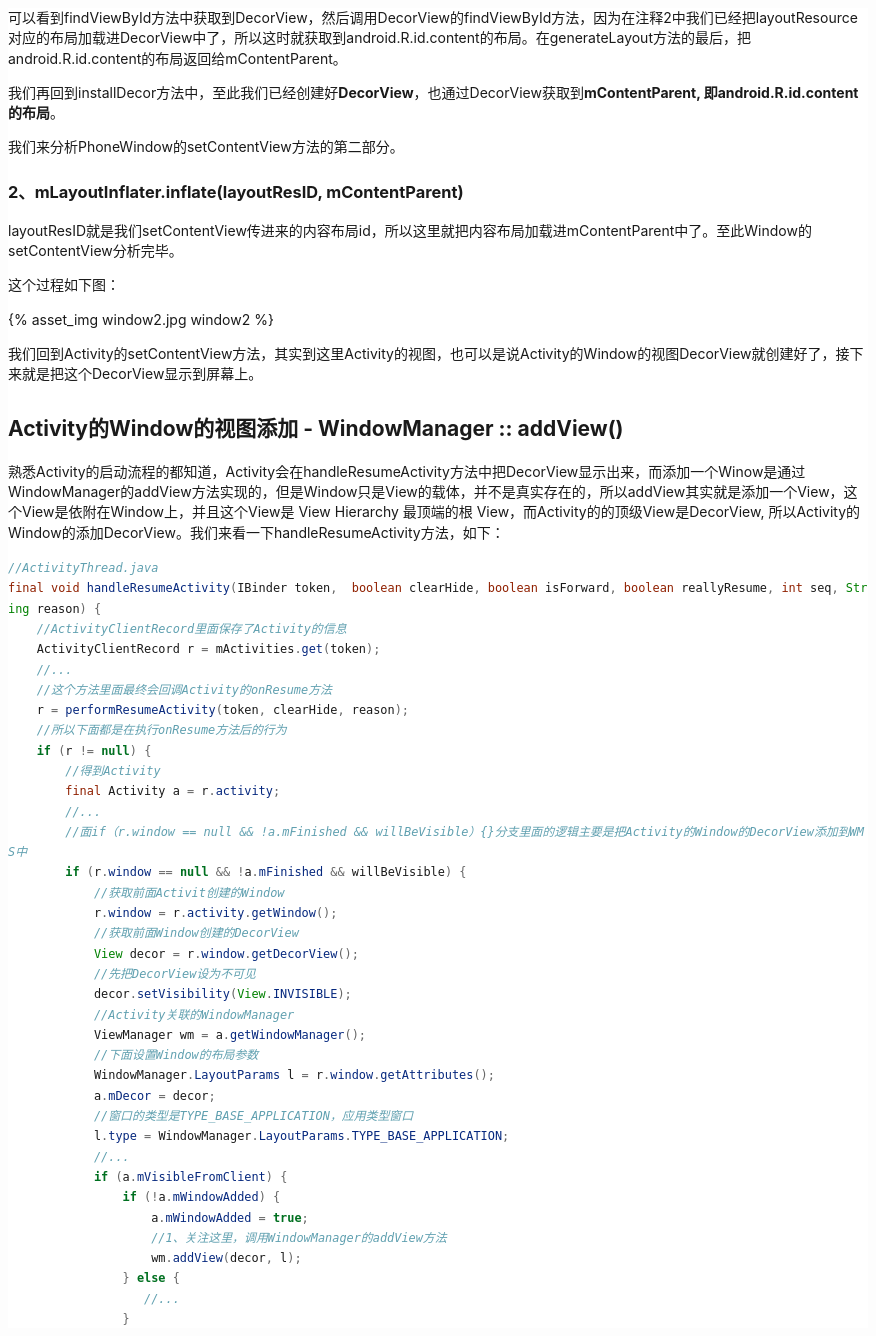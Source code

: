 可以看到findViewById方法中获取到DecorView，然后调用DecorView的findViewById方法，因为在注释2中我们已经把layoutResource对应的布局加载进DecorView中了，所以这时就获取到android.R.id.content的布局。在generateLayout方法的最后，把android.R.id.content的布局返回给mContentParent。

我们再回到installDecor方法中，至此我们已经创建好**DecorView**，也通过DecorView获取到**mContentParent, 即android.R.id.content的布局**。

我们来分析PhoneWindow的setContentView方法的第二部分。

### 2、mLayoutInflater.inflate(layoutResID, mContentParent)

layoutResID就是我们setContentView传进来的内容布局id，所以这里就把内容布局加载进mContentParent中了。至此Window的setContentView分析完毕。

这个过程如下图：

{% asset_img window2.jpg window2 %}

我们回到Activity的setContentView方法，其实到这里Activity的视图，也可以是说Activity的Window的视图DecorView就创建好了，接下来就是把这个DecorView显示到屏幕上。

## Activity的Window的视图添加  - WindowManager :: addView()

熟悉Activity的启动流程的都知道，Activity会在handleResumeActivity方法中把DecorView显示出来，而添加一个Winow是通过WindowManager的addView方法实现的，但是Window只是View的载体，并不是真实存在的，所以addView其实就是添加一个View，这个View是依附在Window上，并且这个View是 View Hierarchy 最顶端的根 View，而Activity的的顶级View是DecorView, 所以Activity的Window的添加DecorView。我们来看一下handleResumeActivity方法，如下：

```java
//ActivityThread.java
final void handleResumeActivity(IBinder token,  boolean clearHide, boolean isForward, boolean reallyResume, int seq, String reason) {
    //ActivityClientRecord里面保存了Activity的信息
    ActivityClientRecord r = mActivities.get(token);
    //...
    //这个方法里面最终会回调Activity的onResume方法
    r = performResumeActivity(token, clearHide, reason);
    //所以下面都是在执行onResume方法后的行为
    if (r != null) {
        //得到Activity
        final Activity a = r.activity;
        //...
        //面if（r.window == null && !a.mFinished && willBeVisible）{}分支里面的逻辑主要是把Activity的Window的DecorView添加到WMS中
        if (r.window == null && !a.mFinished && willBeVisible) {
            //获取前面Activit创建的Window
            r.window = r.activity.getWindow();
            //获取前面Window创建的DecorView
            View decor = r.window.getDecorView();
            //先把DecorView设为不可见
            decor.setVisibility(View.INVISIBLE);
            //Activity关联的WindowManager
            ViewManager wm = a.getWindowManager();
            //下面设置Window的布局参数
            WindowManager.LayoutParams l = r.window.getAttributes();
            a.mDecor = decor;
            //窗口的类型是TYPE_BASE_APPLICATION，应用类型窗口
            l.type = WindowManager.LayoutParams.TYPE_BASE_APPLICATION;
            //...
            if (a.mVisibleFromClient) {
                if (!a.mWindowAdded) {
                    a.mWindowAdded = true;
                    //1、关注这里，调用WindowManager的addView方法
                    wm.addView(decor, l);
                } else {
                   //...
                }
```